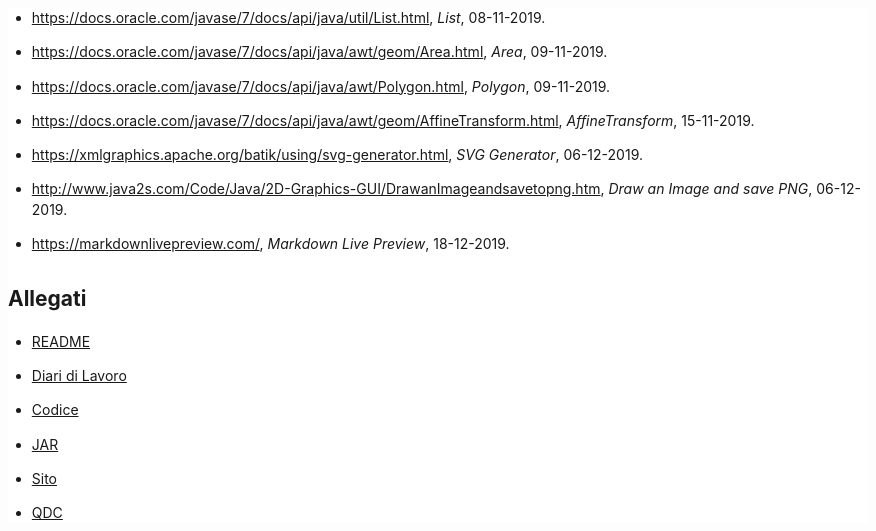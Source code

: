 -  https://docs.oracle.com/javase/7/docs/api/java/util/List.html, *List*, 08-11-2019.

-  https://docs.oracle.com/javase/7/docs/api/java/awt/geom/Area.html, *Area*, 09-11-2019.

-  https://docs.oracle.com/javase/7/docs/api/java/awt/Polygon.html, *Polygon*, 09-11-2019.

-  https://docs.oracle.com/javase/7/docs/api/java/awt/geom/AffineTransform.html, *AffineTransform*, 15-11-2019.

-  https://xmlgraphics.apache.org/batik/using/svg-generator.html, *SVG Generator*, 06-12-2019.

-  http://www.java2s.com/Code/Java/2D-Graphics-GUI/DrawanImageandsavetopng.htm, *Draw an Image and save PNG*, 06-12-2019.

- https://markdownlivepreview.com/, *Markdown Live Preview*, 18-12-2019.

## Allegati

- [README](../../../)

- [Diari di Lavoro](Diari)

- [Codice](../Source)

- [JAR](../Source/Dist)

- [Sito](http://samtinfo.ch/i17perbru)

- [QDC](FioccoDiNeve---QdC.pdf)